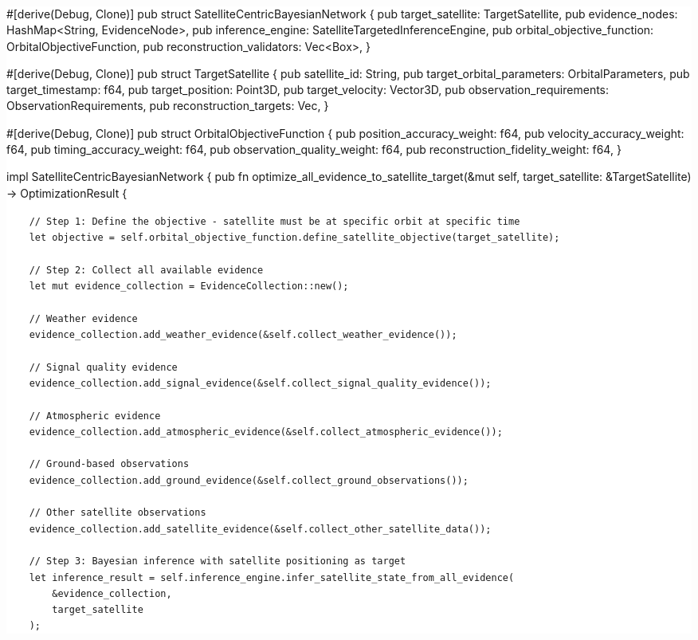 #[derive(Debug, Clone)]
pub struct SatelliteCentricBayesianNetwork {
    pub target_satellite: TargetSatellite,
    pub evidence_nodes: HashMap<String, EvidenceNode>,
    pub inference_engine: SatelliteTargetedInferenceEngine,
    pub orbital_objective_function: OrbitalObjectiveFunction,
    pub reconstruction_validators: Vec<Box<dyn ReconstructionValidator>>,
}

#[derive(Debug, Clone)]
pub struct TargetSatellite {
    pub satellite_id: String,
    pub target_orbital_parameters: OrbitalParameters,
    pub target_timestamp: f64,
    pub target_position: Point3D,
    pub target_velocity: Vector3D,
    pub observation_requirements: ObservationRequirements,
    pub reconstruction_targets: Vec<ReconstructionTarget>,
}

#[derive(Debug, Clone)]
pub struct OrbitalObjectiveFunction {
    pub position_accuracy_weight: f64,
    pub velocity_accuracy_weight: f64,
    pub timing_accuracy_weight: f64,
    pub observation_quality_weight: f64,
    pub reconstruction_fidelity_weight: f64,
}

impl SatelliteCentricBayesianNetwork {
    pub fn optimize_all_evidence_to_satellite_target(&mut self,
                                                   target_satellite: &TargetSatellite) -> OptimizationResult {
        
        // Step 1: Define the objective - satellite must be at specific orbit at specific time
        let objective = self.orbital_objective_function.define_satellite_objective(target_satellite);
        
        // Step 2: Collect all available evidence
        let mut evidence_collection = EvidenceCollection::new();
        
        // Weather evidence
        evidence_collection.add_weather_evidence(&self.collect_weather_evidence());
        
        // Signal quality evidence
        evidence_collection.add_signal_evidence(&self.collect_signal_quality_evidence());
        
        // Atmospheric evidence
        evidence_collection.add_atmospheric_evidence(&self.collect_atmospheric_evidence());
        
        // Ground-based observations
        evidence_collection.add_ground_evidence(&self.collect_ground_observations());
        
        // Other satellite observations
        evidence_collection.add_satellite_evidence(&self.collect_other_satellite_data());
        
        // Step 3: Bayesian inference with satellite positioning as target
        let inference_result = self.inference_engine.infer_satellite_state_from_all_evidence(
            &evidence_collection,
            target_satellite
        );
        